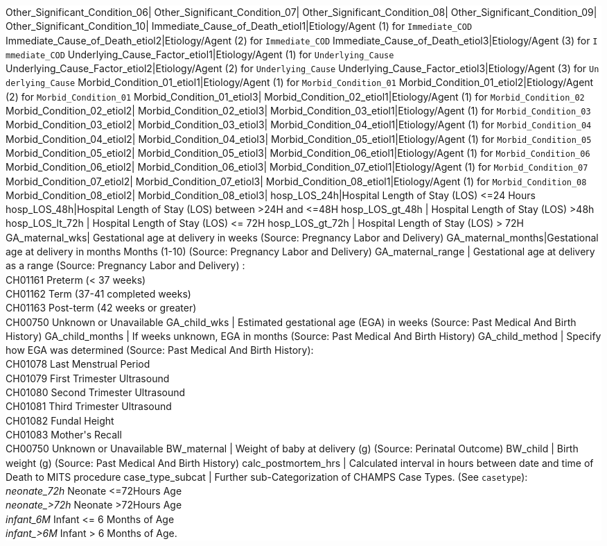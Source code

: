Other_Significant_Condition_06|
Other_Significant_Condition_07|
Other_Significant_Condition_08|
Other_Significant_Condition_09|
Other_Significant_Condition_10|
Immediate_Cause_of_Death_etiol1|Etiology/Agent (1) for `Immediate_COD`
Immediate_Cause_of_Death_etiol2|Etiology/Agent (2) for `Immediate_COD`
Immediate_Cause_of_Death_etiol3|Etiology/Agent (3) for `Immediate_COD`
Underlying_Cause_Factor_etiol1|Etiology/Agent (1) for `Underlying_Cause`
Underlying_Cause_Factor_etiol2|Etiology/Agent (2) for `Underlying_Cause`
Underlying_Cause_Factor_etiol3|Etiology/Agent (3) for `Underlying_Cause`
Morbid_Condition_01_etiol1|Etiology/Agent (1) for `Morbid_Condition_01`
Morbid_Condition_01_etiol2|Etiology/Agent (2) for `Morbid_Condition_01`
Morbid_Condition_01_etiol3|
Morbid_Condition_02_etiol1|Etiology/Agent (1) for `Morbid_Condition_02`
Morbid_Condition_02_etiol2|
Morbid_Condition_02_etiol3|
Morbid_Condition_03_etiol1|Etiology/Agent (1) for `Morbid_Condition_03`
Morbid_Condition_03_etiol2|
Morbid_Condition_03_etiol3|
Morbid_Condition_04_etiol1|Etiology/Agent (1) for `Morbid_Condition_04`
Morbid_Condition_04_etiol2|
Morbid_Condition_04_etiol3|
Morbid_Condition_05_etiol1|Etiology/Agent (1) for `Morbid_Condition_05`
Morbid_Condition_05_etiol2|
Morbid_Condition_05_etiol3|
Morbid_Condition_06_etiol1|Etiology/Agent (1) for `Morbid_Condition_06`
Morbid_Condition_06_etiol2|
Morbid_Condition_06_etiol3|
Morbid_Condition_07_etiol1|Etiology/Agent (1) for `Morbid_Condition_07`
Morbid_Condition_07_etiol2|
Morbid_Condition_07_etiol3|
Morbid_Condition_08_etiol1|Etiology/Agent (1) for `Morbid_Condition_08`
Morbid_Condition_08_etiol2|
Morbid_Condition_08_etiol3|
hosp_LOS_24h|Hospital Length of Stay (LOS) <=24 Hours
hosp_LOS_48h|Hospital Length of Stay (LOS) between >24H and <=48H
hosp_LOS_gt_48h  |  Hospital Length of Stay (LOS)  >48h
hosp_LOS_lt_72h  |  Hospital Length of Stay (LOS)  <= 72H
hosp_LOS_gt_72h  |  Hospital Length of Stay (LOS) > 72H
GA_maternal_wks| Gestational age at delivery in weeks (Source: Pregnancy Labor and Delivery)
GA_maternal_months|Gestational age at delivery in months Months (1-10) (Source: Pregnancy Labor and Delivery)
GA_maternal_range  |  Gestational age at delivery as a range (Source: Pregnancy Labor and Delivery) :<br>	CH01161	Preterm (< 37 weeks) <br> CH01162	Term (37-41 completed weeks) <br>CH01163	Post-term (42 weeks or greater)<br>CH00750	Unknown or Unavailable
GA_child_wks  |  Estimated gestational age (EGA) in weeks (Source: Past Medical And Birth History)
GA_child_months  |  If weeks unknown, EGA in months (Source: Past Medical And Birth History)
GA_child_method  |  Specify how EGA was determined (Source: Past Medical And Birth History):<br>CH01078	Last Menstrual Period<br>CH01079	First Trimester Ultrasound<br>CH01080	Second Trimester Ultrasound<br>CH01081	Third Trimester Ultrasound<br>CH01082	Fundal Height<br>CH01083	Mother's Recall<br>CH00750	Unknown or Unavailable
BW_maternal  |  Weight of baby at delivery (g) (Source: Perinatal Outcome)
BW_child  |  Birth weight (g) (Source: Past Medical And Birth History)
calc_postmortem_hrs  |  Calculated interval in hours between date and time of Death to MITS procedure
case_type_subcat  |  Further sub-Categorization of CHAMPS Case Types. (See `casetype`): <br> *neonate_72h* Neonate <=72Hours Age <br> *neonate_>72h* Neonate >72Hours Age <br> *infant_6M* Infant <= 6 Months of Age <br> *infant_>6M* Infant > 6 Months of Age.

